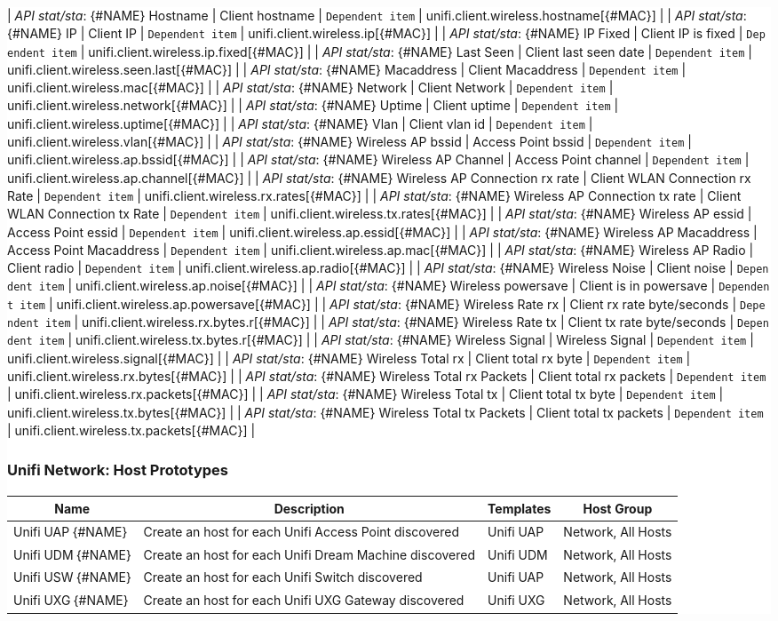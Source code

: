 | *API stat/sta*: {#NAME} Hostname                           | Client hostname                  | `Dependent item` | unifi.client.wireless.hostname[{#MAC}]           |
| *API stat/sta*: {#NAME} IP                                 | Client IP                        | `Dependent item` | unifi.client.wireless.ip[{#MAC}]                 |
| *API stat/sta*: {#NAME} IP Fixed                           | Client IP is fixed               | `Dependent item` | unifi.client.wireless.ip.fixed[{#MAC}]           |
| *API stat/sta*: {#NAME} Last Seen                          | Client last seen date            | `Dependent item` | unifi.client.wireless.seen.last[{#MAC}]          |
| *API stat/sta*: {#NAME} Macaddress                         | Client Macaddress                | `Dependent item` | unifi.client.wireless.mac[{#MAC}]                |
| *API stat/sta*: {#NAME} Network                            | Client Network                   | `Dependent item` | unifi.client.wireless.network[{#MAC}]            |
| *API stat/sta*: {#NAME} Uptime                             | Client uptime                    | `Dependent item` | unifi.client.wireless.uptime[{#MAC}]             |
| *API stat/sta*: {#NAME} Vlan                               | Client vlan id                   | `Dependent item` | unifi.client.wireless.vlan[{#MAC}]               |
| *API stat/sta*: {#NAME} Wireless AP bssid                  | Access Point bssid               | `Dependent item` | unifi.client.wireless.ap.bssid[{#MAC}]           |
| *API stat/sta*: {#NAME} Wireless AP Channel                | Access Point channel             | `Dependent item` | unifi.client.wireless.ap.channel[{#MAC}]         |
| *API stat/sta*: {#NAME} Wireless AP Connection rx rate     | Client WLAN Connection rx Rate   | `Dependent item` | unifi.client.wireless.rx.rates[{#MAC}]           |
| *API stat/sta*: {#NAME} Wireless AP Connection tx rate     | Client WLAN Connection tx Rate   | `Dependent item` | unifi.client.wireless.tx.rates[{#MAC}]           |
| *API stat/sta*: {#NAME} Wireless AP essid                  | Access Point essid               | `Dependent item` | unifi.client.wireless.ap.essid[{#MAC}]           |
| *API stat/sta*: {#NAME} Wireless AP Macaddress             | Access Point Macaddress          | `Dependent item` | unifi.client.wireless.ap.mac[{#MAC}]             |
| *API stat/sta*: {#NAME} Wireless AP Radio                  | Client radio                     | `Dependent item` | unifi.client.wireless.ap.radio[{#MAC}]           |
| *API stat/sta*: {#NAME} Wireless Noise                     | Client noise                     | `Dependent item` | unifi.client.wireless.ap.noise[{#MAC}]           |
| *API stat/sta*: {#NAME} Wireless powersave                 | Client is in powersave           | `Dependent item` | unifi.client.wireless.ap.powersave[{#MAC}]       |
| *API stat/sta*: {#NAME} Wireless Rate rx                   | Client rx rate byte/seconds      | `Dependent item` | unifi.client.wireless.rx.bytes.r[{#MAC}]         |
| *API stat/sta*: {#NAME} Wireless Rate tx                   | Client tx rate byte/seconds      | `Dependent item` | unifi.client.wireless.tx.bytes.r[{#MAC}]         |
| *API stat/sta*: {#NAME} Wireless Signal                    | Wireless Signal                  | `Dependent item` | unifi.client.wireless.signal[{#MAC}]             |
| *API stat/sta*: {#NAME} Wireless Total rx                  | Client total rx byte             | `Dependent item` | unifi.client.wireless.rx.bytes[{#MAC}]           |
| *API stat/sta*: {#NAME} Wireless Total rx Packets          | Client total rx packets          | `Dependent item` | unifi.client.wireless.rx.packets[{#MAC}]         |
| *API stat/sta*: {#NAME} Wireless Total tx                  | Client total tx byte             | `Dependent item` | unifi.client.wireless.tx.bytes[{#MAC}]           |
| *API stat/sta*: {#NAME} Wireless Total tx Packets          | Client total tx packets          | `Dependent item` | unifi.client.wireless.tx.packets[{#MAC}]         |

### Unifi Network: Host Prototypes

| Name              | Description                                            | Templates | Host Group           |
| ----------------- | ------------------------------------------------------ | --------- | -------------------- |
| Unifi UAP {#NAME} | Create an host for each Unifi Access Point discovered  | Unifi UAP | Network, All Hosts   |
| Unifi UDM {#NAME} | Create an host for each Unifi Dream Machine discovered | Unifi UDM | Network, All Hosts   |
| Unifi USW {#NAME} | Create an host for each Unifi Switch discovered        | Unifi UAP | Network, All Hosts   |
| Unifi UXG {#NAME} | Create an host for each Unifi UXG Gateway discovered   | Unifi UXG | Network, All Hosts   |
